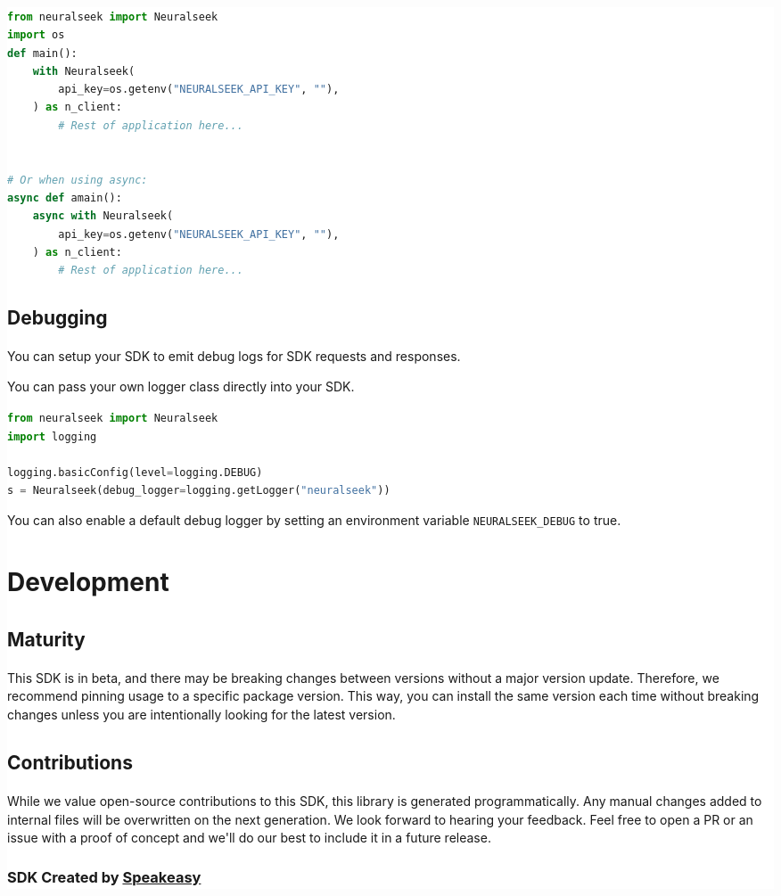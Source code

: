 [context-manager]: https://docs.python.org/3/reference/datamodel.html#context-managers

```python
from neuralseek import Neuralseek
import os
def main():
    with Neuralseek(
        api_key=os.getenv("NEURALSEEK_API_KEY", ""),
    ) as n_client:
        # Rest of application here...


# Or when using async:
async def amain():
    async with Neuralseek(
        api_key=os.getenv("NEURALSEEK_API_KEY", ""),
    ) as n_client:
        # Rest of application here...
```



## Debugging

You can setup your SDK to emit debug logs for SDK requests and responses.

You can pass your own logger class directly into your SDK.
```python
from neuralseek import Neuralseek
import logging

logging.basicConfig(level=logging.DEBUG)
s = Neuralseek(debug_logger=logging.getLogger("neuralseek"))
```

You can also enable a default debug logger by setting an environment variable `NEURALSEEK_DEBUG` to true.




# Development

## Maturity

This SDK is in beta, and there may be breaking changes between versions without a major version update. Therefore, we recommend pinning usage
to a specific package version. This way, you can install the same version each time without breaking changes unless you are intentionally
looking for the latest version.

## Contributions

While we value open-source contributions to this SDK, this library is generated programmatically. Any manual changes added to internal files will be overwritten on the next generation. 
We look forward to hearing your feedback. Feel free to open a PR or an issue with a proof of concept and we'll do our best to include it in a future release. 

### SDK Created by [Speakeasy](https://www.speakeasy.com/?utm_source=neuralseek&utm_campaign=python)
